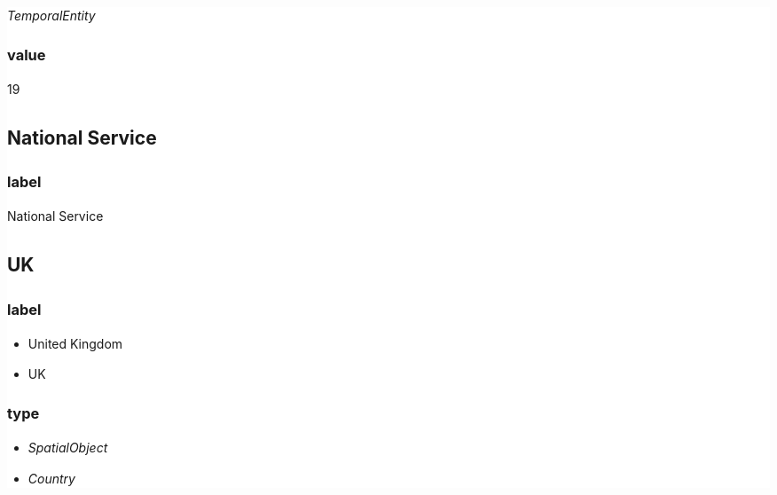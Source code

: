 
*TemporalEntity*

### value


19

## National Service

### label


National Service

## UK

### label

 - United Kingdom

 - UK

### type

 - *SpatialObject*

 - *Country*